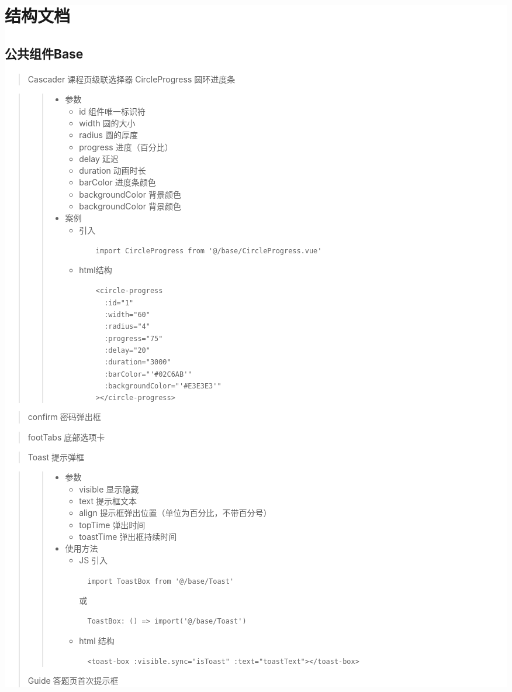 # 结构文档
## 公共组件Base
> Cascader 课程页级联选择器
> CircleProgress 圆环进度条

>>  + 参数
>>    + id 组件唯一标识符
>>    + width 圆的大小
>>    + radius 圆的厚度
>>    + progress 进度（百分比）
>>    + delay 延迟
>>    + duration 动画时长
>>    + barColor 进度条颜色
>>    + backgroundColor 背景颜色
>>    + backgroundColor 背景颜色
>>  + 案例
>>    + 引入
>>        ```
>>            import CircleProgress from '@/base/CircleProgress.vue'
>>        ```
>>    + html结构
>>        ```
>>            <circle-progress
>>              :id="1"
>>              :width="60"
>>              :radius="4"
>>              :progress="75"
>>              :delay="20"
>>              :duration="3000"
>>              :barColor="'#02C6AB'"
>>              :backgroundColor="'#E3E3E3'"
>>            ></circle-progress>
>>        ```


> confirm 密码弹出框

> footTabs 底部选项卡

> Toast 提示弹框

>>  + 参数
>>    + visible 显示隐藏
>>    + text 提示框文本
>>    + align 提示框弹出位置（单位为百分比，不带百分号）
>>    + topTime 弹出时间
>>    + toastTime 弹出框持续时间
>>  + 使用方法
>>     + JS 引入
>>          ```
>>            import ToastBox from '@/base/Toast'
>>          ```
>>          或
>>          ```
>>            ToastBox: () => import('@/base/Toast')
>>          ```
>>     + html 结构
>>          ```
>>            <toast-box :visible.sync="isToast" :text="toastText"></toast-box> 
>>          ```
> Guide 答题页首次提示框
